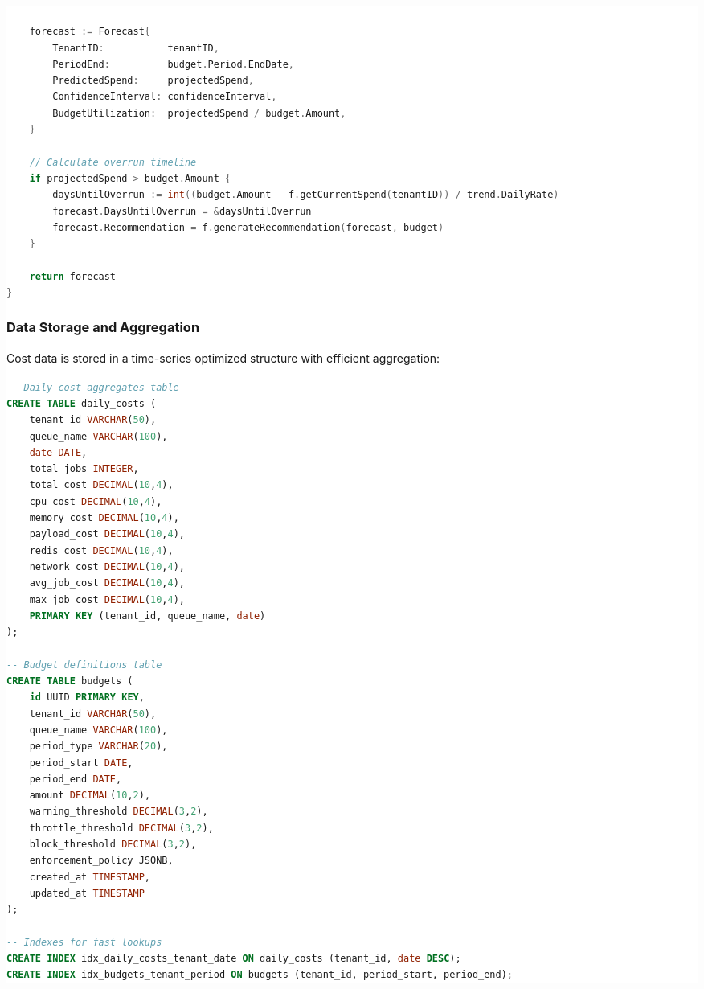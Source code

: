 ```go

    forecast := Forecast{
        TenantID:           tenantID,
        PeriodEnd:          budget.Period.EndDate,
        PredictedSpend:     projectedSpend,
        ConfidenceInterval: confidenceInterval,
        BudgetUtilization:  projectedSpend / budget.Amount,
    }

    // Calculate overrun timeline
    if projectedSpend > budget.Amount {
        daysUntilOverrun := int((budget.Amount - f.getCurrentSpend(tenantID)) / trend.DailyRate)
        forecast.DaysUntilOverrun = &daysUntilOverrun
        forecast.Recommendation = f.generateRecommendation(forecast, budget)
    }

    return forecast
}
```

### Data Storage and Aggregation

Cost data is stored in a time-series optimized structure with efficient aggregation:

```sql
-- Daily cost aggregates table
CREATE TABLE daily_costs (
    tenant_id VARCHAR(50),
    queue_name VARCHAR(100),
    date DATE,
    total_jobs INTEGER,
    total_cost DECIMAL(10,4),
    cpu_cost DECIMAL(10,4),
    memory_cost DECIMAL(10,4),
    payload_cost DECIMAL(10,4),
    redis_cost DECIMAL(10,4),
    network_cost DECIMAL(10,4),
    avg_job_cost DECIMAL(10,4),
    max_job_cost DECIMAL(10,4),
    PRIMARY KEY (tenant_id, queue_name, date)
);

-- Budget definitions table
CREATE TABLE budgets (
    id UUID PRIMARY KEY,
    tenant_id VARCHAR(50),
    queue_name VARCHAR(100),
    period_type VARCHAR(20),
    period_start DATE,
    period_end DATE,
    amount DECIMAL(10,2),
    warning_threshold DECIMAL(3,2),
    throttle_threshold DECIMAL(3,2),
    block_threshold DECIMAL(3,2),
    enforcement_policy JSONB,
    created_at TIMESTAMP,
    updated_at TIMESTAMP
);

-- Indexes for fast lookups
CREATE INDEX idx_daily_costs_tenant_date ON daily_costs (tenant_id, date DESC);
CREATE INDEX idx_budgets_tenant_period ON budgets (tenant_id, period_start, period_end);
```
